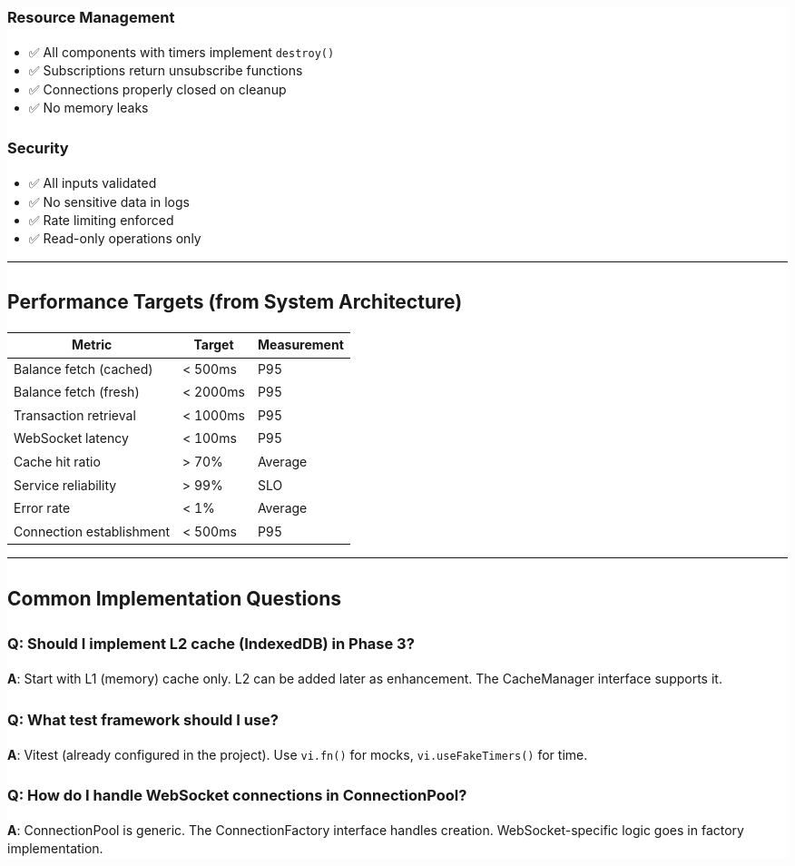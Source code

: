 ### Resource Management
- ✅ All components with timers implement `destroy()`
- ✅ Subscriptions return unsubscribe functions
- ✅ Connections properly closed on cleanup
- ✅ No memory leaks

### Security
- ✅ All inputs validated
- ✅ No sensitive data in logs
- ✅ Rate limiting enforced
- ✅ Read-only operations only

---

## Performance Targets (from System Architecture)

| Metric | Target | Measurement |
|--------|--------|-------------|
| Balance fetch (cached) | < 500ms | P95 |
| Balance fetch (fresh) | < 2000ms | P95 |
| Transaction retrieval | < 1000ms | P95 |
| WebSocket latency | < 100ms | P95 |
| Cache hit ratio | > 70% | Average |
| Service reliability | > 99% | SLO |
| Error rate | < 1% | Average |
| Connection establishment | < 500ms | P95 |

---

## Common Implementation Questions

### Q: Should I implement L2 cache (IndexedDB) in Phase 3?
**A**: Start with L1 (memory) cache only. L2 can be added later as enhancement. The CacheManager interface supports it.

### Q: What test framework should I use?
**A**: Vitest (already configured in the project). Use `vi.fn()` for mocks, `vi.useFakeTimers()` for time.

### Q: How do I handle WebSocket connections in ConnectionPool?
**A**: ConnectionPool is generic. The ConnectionFactory interface handles creation. WebSocket-specific logic goes in factory implementation.
